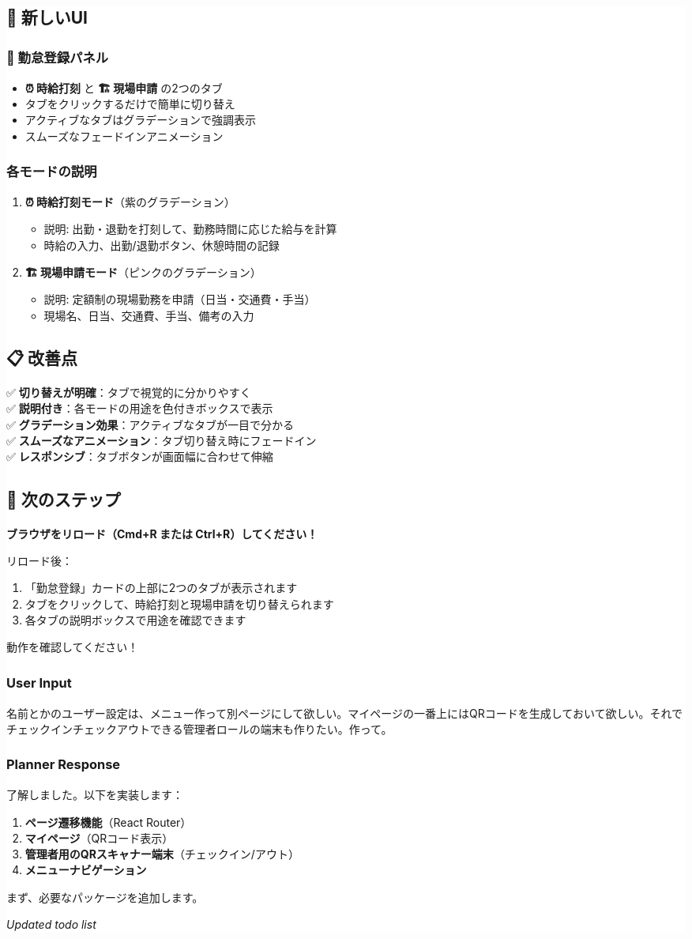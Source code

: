 ## 🎨 新しいUI

### **📝 勤怠登録パネル**
- **⏰ 時給打刻** と **🏗️ 現場申請** の2つのタブ
- タブをクリックするだけで簡単に切り替え
- アクティブなタブはグラデーションで強調表示
- スムーズなフェードインアニメーション

### 各モードの説明
1. **⏰ 時給打刻モード**（紫のグラデーション）
   - 説明: 出勤・退勤を打刻して、勤務時間に応じた給与を計算
   - 時給の入力、出勤/退勤ボタン、休憩時間の記録

2. **🏗️ 現場申請モード**（ピンクのグラデーション）
   - 説明: 定額制の現場勤務を申請（日当・交通費・手当）
   - 現場名、日当、交通費、手当、備考の入力

## 📋 改善点

✅ **切り替えが明確**：タブで視覚的に分かりやすく  
✅ **説明付き**：各モードの用途を色付きボックスで表示  
✅ **グラデーション効果**：アクティブなタブが一目で分かる  
✅ **スムーズなアニメーション**：タブ切り替え時にフェードイン  
✅ **レスポンシブ**：タブボタンが画面幅に合わせて伸縮

## 🔄 次のステップ

**ブラウザをリロード（Cmd+R または Ctrl+R）してください！**

リロード後：
1. 「勤怠登録」カードの上部に2つのタブが表示されます
2. タブをクリックして、時給打刻と現場申請を切り替えられます
3. 各タブの説明ボックスで用途を確認できます

動作を確認してください！

### User Input

名前とかのユーザー設定は、メニュー作って別ページにして欲しい。マイページの一番上にはQRコードを生成しておいて欲しい。それでチェックインチェックアウトできる管理者ロールの端末も作りたい。作って。

### Planner Response

了解しました。以下を実装します：

1. **ページ遷移機能**（React Router）
2. **マイページ**（QRコード表示）
3. **管理者用のQRスキャナー端末**（チェックイン/アウト）
4. **メニューナビゲーション**

まず、必要なパッケージを追加します。

*Updated todo list*
